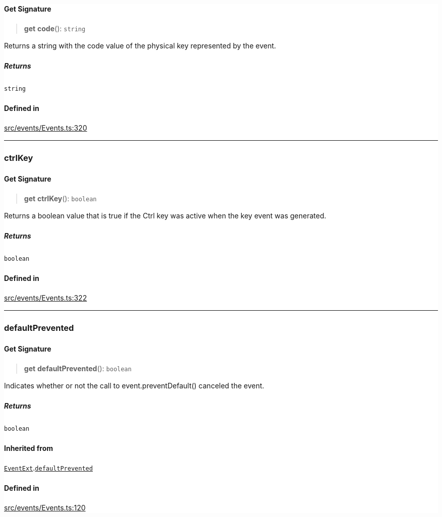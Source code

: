 #### Get Signature

> **get** **code**(): `string`

Returns a string with the code value of the physical key represented by the event.

##### Returns

`string`

#### Defined in

[src/events/Events.ts:320](https://github.com/agargaro/three.ez/blob/6a659b7871154988e88d8973e76bf92863e7cc6e/src/events/Events.ts#L320)

***

### ctrlKey

#### Get Signature

> **get** **ctrlKey**(): `boolean`

Returns a boolean value that is true if the Ctrl key was active when the key event was generated.

##### Returns

`boolean`

#### Defined in

[src/events/Events.ts:322](https://github.com/agargaro/three.ez/blob/6a659b7871154988e88d8973e76bf92863e7cc6e/src/events/Events.ts#L322)

***

### defaultPrevented

#### Get Signature

> **get** **defaultPrevented**(): `boolean`

Indicates whether or not the call to event.preventDefault() canceled the event.

##### Returns

`boolean`

#### Inherited from

[`EventExt`](/three.ez/api/classes/eventext/).[`defaultPrevented`](/three.ez/api/classes/eventext/#defaultprevented)

#### Defined in

[src/events/Events.ts:120](https://github.com/agargaro/three.ez/blob/6a659b7871154988e88d8973e76bf92863e7cc6e/src/events/Events.ts#L120)
